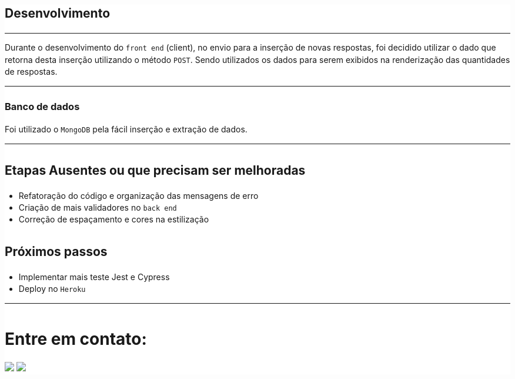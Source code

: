 
## Desenvolvimento

---

Durante o desenvolvimento do `front end` (client), no envio para a inserção de novas respostas, foi decidido utilizar o dado que retorna desta inserção utilizando o método `POST`. Sendo utilizados os dados para serem exibidos na renderização das quantidades de respostas.

---

### Banco de dados

Foi utilizado o `MongoDB` pela fácil inserção e extração de dados.

---

## Etapas Ausentes ou que precisam ser melhoradas

- Refatoração do código e organização das mensagens de erro
- Criação de mais validadores no `back end`
- Correção de espaçamento e cores na estilização

## Próximos passos

- Implementar mais teste Jest e Cypress
- Deploy no `Heroku`

---

# Entre em contato:

<div> 
  <a href="https://www.linkedin.com/in/eder-santos-dev/" target="_blank"><img src="https://img.shields.io/badge/-LinkedIn-%230077B5?style=for-the-badge&logo=linkedin&logoColor=white" target="_blank"></a> 
  <a href = "mailto:eder.mota@outlook.com"><img src="https://img.shields.io/badge/Microsoft_Outlook-0078D4?style=for-the-badge&logo=microsoft-outlook&logoColor=white" target="_blank"></a> 
</div>

